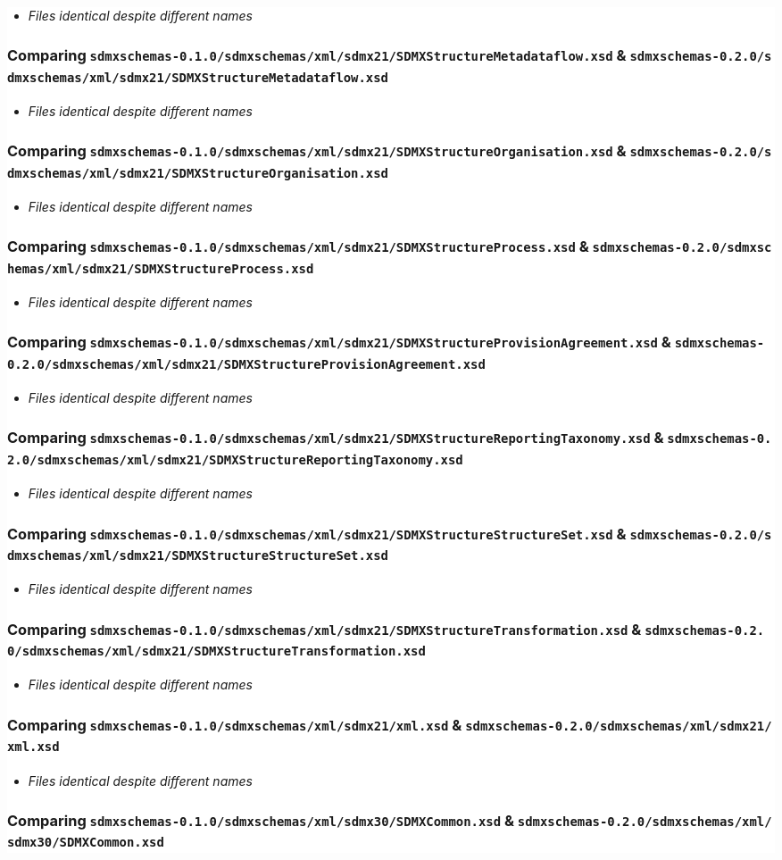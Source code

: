  * *Files identical despite different names*

### Comparing `sdmxschemas-0.1.0/sdmxschemas/xml/sdmx21/SDMXStructureMetadataflow.xsd` & `sdmxschemas-0.2.0/sdmxschemas/xml/sdmx21/SDMXStructureMetadataflow.xsd`

 * *Files identical despite different names*

### Comparing `sdmxschemas-0.1.0/sdmxschemas/xml/sdmx21/SDMXStructureOrganisation.xsd` & `sdmxschemas-0.2.0/sdmxschemas/xml/sdmx21/SDMXStructureOrganisation.xsd`

 * *Files identical despite different names*

### Comparing `sdmxschemas-0.1.0/sdmxschemas/xml/sdmx21/SDMXStructureProcess.xsd` & `sdmxschemas-0.2.0/sdmxschemas/xml/sdmx21/SDMXStructureProcess.xsd`

 * *Files identical despite different names*

### Comparing `sdmxschemas-0.1.0/sdmxschemas/xml/sdmx21/SDMXStructureProvisionAgreement.xsd` & `sdmxschemas-0.2.0/sdmxschemas/xml/sdmx21/SDMXStructureProvisionAgreement.xsd`

 * *Files identical despite different names*

### Comparing `sdmxschemas-0.1.0/sdmxschemas/xml/sdmx21/SDMXStructureReportingTaxonomy.xsd` & `sdmxschemas-0.2.0/sdmxschemas/xml/sdmx21/SDMXStructureReportingTaxonomy.xsd`

 * *Files identical despite different names*

### Comparing `sdmxschemas-0.1.0/sdmxschemas/xml/sdmx21/SDMXStructureStructureSet.xsd` & `sdmxschemas-0.2.0/sdmxschemas/xml/sdmx21/SDMXStructureStructureSet.xsd`

 * *Files identical despite different names*

### Comparing `sdmxschemas-0.1.0/sdmxschemas/xml/sdmx21/SDMXStructureTransformation.xsd` & `sdmxschemas-0.2.0/sdmxschemas/xml/sdmx21/SDMXStructureTransformation.xsd`

 * *Files identical despite different names*

### Comparing `sdmxschemas-0.1.0/sdmxschemas/xml/sdmx21/xml.xsd` & `sdmxschemas-0.2.0/sdmxschemas/xml/sdmx21/xml.xsd`

 * *Files identical despite different names*

### Comparing `sdmxschemas-0.1.0/sdmxschemas/xml/sdmx30/SDMXCommon.xsd` & `sdmxschemas-0.2.0/sdmxschemas/xml/sdmx30/SDMXCommon.xsd`
